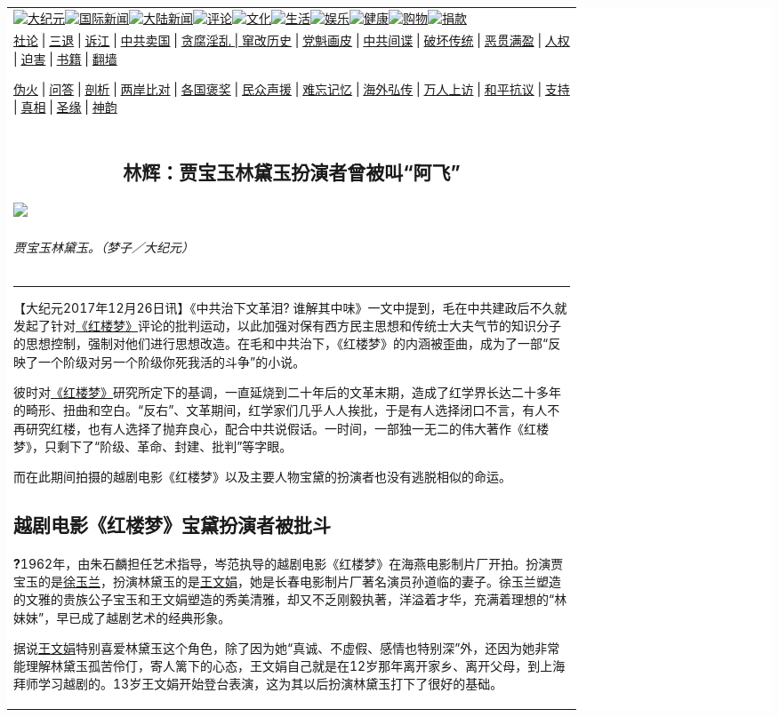 <a name="1" id="1" target="_blank"></a><span id="1"></span>
<table border="0"><tr><td colspan="2" VALIGN=TOP><a href="https://github.com/asdfgt5/djy/blob/master/gb/nsc413.md#1"><img src="https://raw.githubusercontent.com/asdfgt5/1/master/t/djy/1.jpg" title="大纪元"></a><a href="https://github.com/asdfgt5/djy/blob/master/gb/n24hr.md#1"><img src="https://raw.githubusercontent.com/asdfgt5/1/master/t/djy/3.jpg" title="国际新闻"></a><a href="https://github.com/asdfgt5/djy/blob/master/gb/nsc413.md#1"><img src="https://raw.githubusercontent.com/asdfgt5/1/master/t/djy/4.jpg" title="大陆新闻"></a><a href="https://github.com/asdfgt5/djy/blob/master/gb/news392.md#1"><img src="https://raw.githubusercontent.com/asdfgt5/1/master/t/djy/5.jpg" title="评论"></a><a href="https://github.com/asdfgt5/djy/blob/master/gb/news2007.md#1"><img src="https://raw.githubusercontent.com/asdfgt5/1/master/t/djy/6.jpg" title="文化"></a><a href="https://github.com/asdfgt5/djy/blob/master/gb/news2008.md#1"><img src="https://raw.githubusercontent.com/asdfgt5/1/master/t/djy/7.jpg" title="生活"></a><a href="https://github.com/asdfgt5/djy/blob/master/gb/ncyule.md#1"><img src="https://raw.githubusercontent.com/asdfgt5/1/master/t/djy/8.jpg" title="娱乐"></a><a href="https://github.com/asdfgt5/djy/blob/master/gb/nsc1002.md#1"><img src="https://raw.githubusercontent.com/asdfgt5/1/master/t/djy/9.jpg" title="健康"><a href="https://www.youlucky.com"><img src="https://raw.githubusercontent.com/asdfgt5/1/master/t/djy/10.jpg" title="购物"></a><a href="https://www.supportepoch.org/donation?utm_medium=epochtimes&utm_source=referral&utm_campaign=donate_button_djyhomepage"><img src="https://raw.githubusercontent.com/asdfgt5/1/master/t/djy/12.jpg" title="捐款"></a></td></tr>
<tr><td colspan="2" VALIGN=TOP><a target="_blank" href="https://git.io/fjCRf">社论</a> | <a target="_blank" href="https://github.com/asdfgt5/djy/blob/master/gb/nf5657.md#1">三退</a> | <a target="_blank" href="https://github.com/asdfgt5/djy/blob/master/gb/nf6123.md#1">诉江</a> | <a target="_blank" href="https://github.com/asdfgt5/djy/blob/master/gb/nf1176117.md#1">中共卖国</a> | <a target="_blank" href="https://github.com/asdfgt5/djy/blob/master/gb/nf5773.md#1">贪腐淫乱 | <a target="_blank" href="https://github.com/asdfgt5/djy/blob/master/gb/nf1176115.md#1">窜改历史</a> | <a target="_blank" href="https://github.com/asdfgt5/djy/blob/master/gb/nf1176107.md#1">党魁画皮</a> | <a target="_blank" href="https://github.com/asdfgt5/djy/blob/master/gb/nf1320400.md#1">中共间谍</a> | <a target="_blank" href="https://github.com/asdfgt5/djy/blob/master/gb/nf1176114.md#1">破坏传统</a> | <a target="_blank" href="https://github.com/asdfgt5/djy/blob/master/gb/nf5287.md#1">恶贯满盈</a> | <a target="_blank" href="https://github.com/asdfgt5/djy/blob/master/gb/ncid278.md#1">人权</a> | <a target="_blank" href="https://github.com/asdfgt5/djy/blob/master/gb/nf1176111.md#1">迫害</a> | <a target="_blank" href="https://github.com/asdfgt5/djy/blob/master/gb/nf1235328.md#1">书籍</a> | <a target="_blank" href="https://github.com/asdfgt5/fq/blob/master/README.md?zsrh#1">翻墙</a></p><p><a target="_blank" href="https://github.com/asdfgt5/djy/blob/master/gb/nf5562.md#1">伪火</a> | <a target="_blank" href="https://github.com/asdfgt5/djy/blob/master/gb/nf4378.md#1">问答</a> | <a target="_blank" href="https://github.com/asdfgt5/djy/blob/master/gb/nf5792.md#1">剖析</a> | <a target="_blank" href="https://github.com/asdfgt5/djy/blob/master/gb/nf5735.md#1">两岸比对</a> | <a target="_blank" href="https://github.com/asdfgt5/djy/blob/master/gb/nf6119.md#1">各国褒奖</a> | <a target="_blank" href="https://github.com/asdfgt5/djy/blob/master/gb/nf6120.md#1">民众声援</a> | <a target="_blank" href="https://github.com/asdfgt5/djy/blob/master/gb/nf1188594.md#1">难忘记忆</a> | <a target="_blank" href="https://github.com/asdfgt5/djy/blob/master/gb/nf3180.md#1">海外弘传</a> | <a target="_blank" href="https://github.com/asdfgt5/djy/blob/master/gb/nf5410.md#1">万人上访</a> | <a target="_blank" href="https://github.com/asdfgt5/ntdtv/blob/master/gb/prog1530_1.md#1">和平抗议</a> | <a target="_blank" href="https://github.com/asdfgt5/djy/blob/master/gb/nf4386.md#1">支持</a> | <a target="_blank" href="https://github.com/asdfgt5/djy/blob/master/gb/nf4389.md#1">真相</a> | <a target="_blank" href="https://github.com/asdfgt5/djy/blob/master/gb/nf5790.md#1">圣缘</a> | <a target="_blank" href="https://github.com/asdfgt5/djy/blob/master/gb/nf4786.md#1">神韵</a></td></tr>
<tr><td VALIGN=TOP width="626"><h2 align=center>林辉：贾宝玉林黛玉扮演者曾被叫“阿飞”</h2>
<img src="http://i.epochtimes.com/assets/uploads/2017/12/82425a3d8c9f024ae6b4713647b52f70-600x400.jpg" />
<h6>贾宝玉林黛玉。（梦子／大纪元）
</h6>
<hr>
<p>【大纪元2017年12月26日讯】《中共治下文革泪? 谁解其中味》一文中提到，毛在中共建政后不久就发起了针对<a href="https://github.com/asdfgt5/djy/blob/master/gb/tag/%E3%80%8A%E7%BA%A2%E6%A5%BC%E6%A2%A6%E3%80%8B.md">《红楼梦》</a>评论的批判运动，以此加强对保有西方民主思想和传统士大夫气节的知识分子的思想控制，强制对他们进行思想改造。在毛和中共治下，《红楼梦》的内涵被歪曲，成为了一部“反映了一个阶级对另一个阶级你死我活的斗争”的小说。</p>
<p>彼时对<a href="https://github.com/asdfgt5/djy/blob/master/gb/tag/%E3%80%8A%E7%BA%A2%E6%A5%BC%E6%A2%A6%E3%80%8B.md">《红楼梦》</a>研究所定下的基调，一直延烧到二十年后的文革末期，造成了红学界长达二十多年的畸形、扭曲和空白。“反右”、文革期间，红学家们几乎人人挨批，于是有人选择闭口不言，有人不再研究红楼，也有人选择了抛弃良心，配合中共说假话。一时间，一部独一无二的伟大著作《红楼梦》，只剩下了“阶级、革命、封建、批判”等字眼。</p>
<p>而在此期间拍摄的越剧电影《红楼梦》以及主要人物宝黛的扮演者也没有逃脱相似的命运。</p>
<h2><strong>越剧电影《红楼梦》宝黛扮演者被批斗</strong></h2>
<p><strong>?</strong>1962年，由朱石麟担任艺术指导，岑范执导的越剧电影《红楼梦》在海燕电影制片厂开拍。扮演贾宝玉的是<a href="https://github.com/asdfgt5/djy/blob/master/gb/tag/%E5%BE%90%E7%8E%89%E5%85%B0.md">徐玉兰</a>，扮演林黛玉的是<a href="https://github.com/asdfgt5/djy/blob/master/gb/tag/%E7%8E%8B%E6%96%87%E5%A8%9F.md">王文娟</a>，她是长春电影制片厂著名演员孙道临的妻子。徐玉兰塑造的文雅的贵族公子宝玉和王文娟塑造的秀美清雅，却又不乏刚毅执著，洋溢着才华，充满着理想的“林妹妹”，早已成了越剧艺术的经典形象。</p>
<p>据说<a href="https://github.com/asdfgt5/djy/blob/master/gb/tag/%E7%8E%8B%E6%96%87%E5%A8%9F.md">王文娟</a>特别喜爱林黛玉这个角色，除了因为她“真诚、不虚假、感情也特别深”外，还因为她非常能理解林黛玉孤苦伶仃，寄人篱下的心态，王文娟自己就是在12岁那年离开家乡、离开父母，到上海拜师学习越剧的。13岁王文娟开始登台表演，这为其以后扮演林黛玉打下了很好的基础。</p>